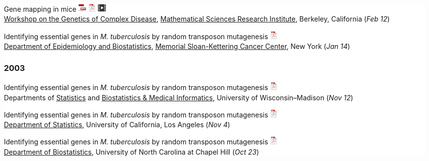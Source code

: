 Gene mapping in mice
[![ppt](icons16/ppt-icon.png)](https://www.biostat.wisc.edu/~kbroman/presentations/msri04.ppt)
[![pdf](icons16/pdf-icon.png)](https://www.biostat.wisc.edu/~kbroman/presentations/msri04.pdf)
[![video](icons16/video-icon.png)](http://www.msri.org/publications/ln/msri/2004/genetics/broman/1/index.html)
<br/>
[Workshop on the Genetics of Complex Disease](http://www.msri.org/calendar/workshops/WorkshopInfo/261/show_workshop), [Mathematical Sciences
Research Institute](http://www.msri.org), Berkeley, California (_Feb 12_)

Identifying essential genes in <em>M. tuberculosis</em>
by random transposon mutagenesis
[![pdf](icons16/pdf-icon.png)](https://www.biostat.wisc.edu/~kbroman/presentations/sk04_ho.pdf)
<br/>
[Department of
Epidemiology and Biostatistics](http://www.mskcc.org/mskcc/html/3159.cfm), [Memorial
Sloan-Kettering Cancer Center](http://www.mskcc.org/mskcc/html/44.cfm), New York (_Jan 14_)



###  2003
Identifying essential genes in <em>M. tuberculosis</em>
by random transposon mutagenesis
[![pdf](icons16/pdf-icon.png)](https://www.biostat.wisc.edu/~kbroman/presentations/ucla03_ho.pdf)
<br/>
Departments of [Statistics](http://www.stat.wisc.edu/)
and [Biostatistics & Medical Informatics](https://www.biostat.wisc.edu/), University of Wisconsin&ndash;Madison (_Nov 12_)

Identifying essential genes in <em>M. tuberculosis</em>
by random transposon mutagenesis
[![pdf](icons16/pdf-icon.png)](https://www.biostat.wisc.edu/~kbroman/presentations/ucla03_ho.pdf)
<br/>
[Department of Statistics](http://www.stat.ucla.edu/),
University of California, Los Angeles (_Nov 4_)

Identifying essential genes in <em>M. tuberculosis</em>
by random transposon mutagenesis
[![pdf](icons16/pdf-icon.png)](https://www.biostat.wisc.edu/~kbroman/presentations/unc03_ho.pdf)
<br/>
[Department of Biostatistics](http://www.sph.unc.edu/bios), University of North
Carolina at Chapel Hill (_Oct 23_)
